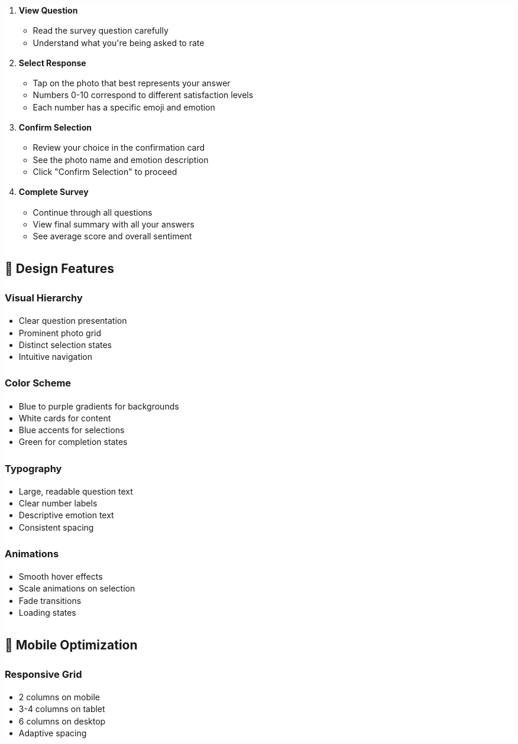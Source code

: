 1. **View Question**
   - Read the survey question carefully
   - Understand what you're being asked to rate

2. **Select Response**
   - Tap on the photo that best represents your answer
   - Numbers 0-10 correspond to different satisfaction levels
   - Each number has a specific emoji and emotion

3. **Confirm Selection**
   - Review your choice in the confirmation card
   - See the photo name and emotion description
   - Click "Confirm Selection" to proceed

4. **Complete Survey**
   - Continue through all questions
   - View final summary with all your answers
   - See average score and overall sentiment

## 🎨 **Design Features**

### **Visual Hierarchy**
- Clear question presentation
- Prominent photo grid
- Distinct selection states
- Intuitive navigation

### **Color Scheme**
- Blue to purple gradients for backgrounds
- White cards for content
- Blue accents for selections
- Green for completion states

### **Typography**
- Large, readable question text
- Clear number labels
- Descriptive emotion text
- Consistent spacing

### **Animations**
- Smooth hover effects
- Scale animations on selection
- Fade transitions
- Loading states

## 📱 **Mobile Optimization**

### **Responsive Grid**
- 2 columns on mobile
- 3-4 columns on tablet
- 6 columns on desktop
- Adaptive spacing
